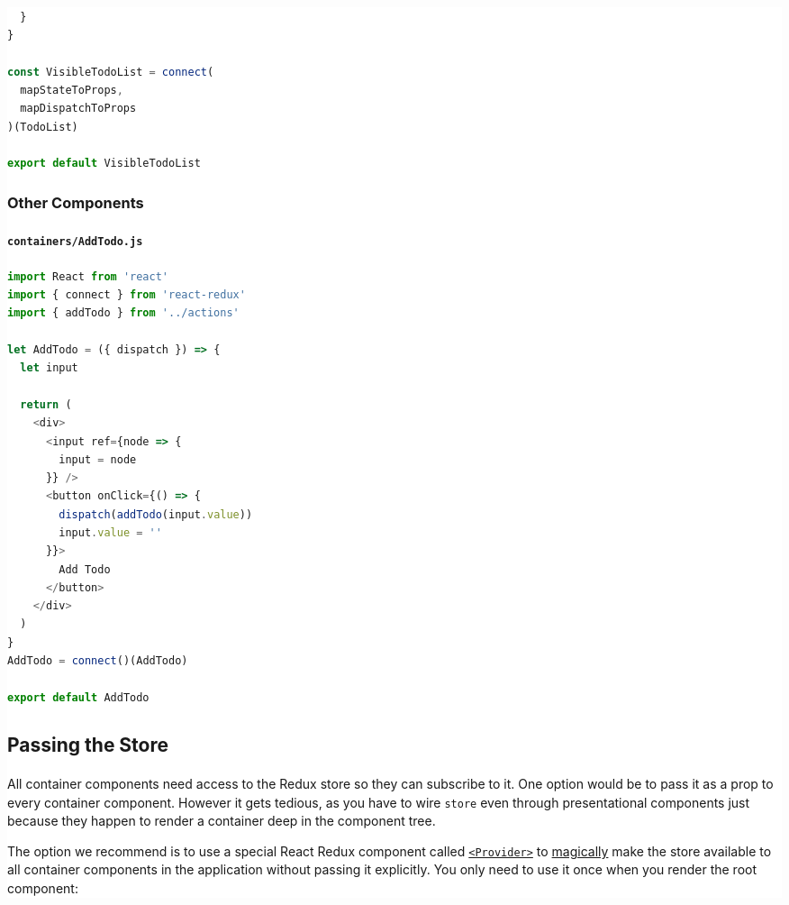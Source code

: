 ```js
  }
}

const VisibleTodoList = connect(
  mapStateToProps,
  mapDispatchToProps
)(TodoList)

export default VisibleTodoList
```

### Other Components

#### `containers/AddTodo.js`

```js
import React from 'react'
import { connect } from 'react-redux'
import { addTodo } from '../actions'

let AddTodo = ({ dispatch }) => {
  let input

  return (
    <div>
      <input ref={node => {
        input = node
      }} />
      <button onClick={() => {
        dispatch(addTodo(input.value))
        input.value = ''
      }}>
        Add Todo
      </button>
    </div>
  )
}
AddTodo = connect()(AddTodo)

export default AddTodo
```

## Passing the Store

All container components need access to the Redux store so they can subscribe to it. One option would be to pass it as a prop to every container component. However it gets tedious, as you have to wire `store` even through presentational components just because they happen to render a container deep in the component tree.

The option we recommend is to use a special React Redux component called [`<Provider>`](https://github.com/reactjs/react-redux/blob/master/docs/api.md#provider-store) to [magically](https://facebook.github.io/react/docs/context.html) make the store available to all container components in the application without passing it explicitly. You only need to use it once when you render the root component:
